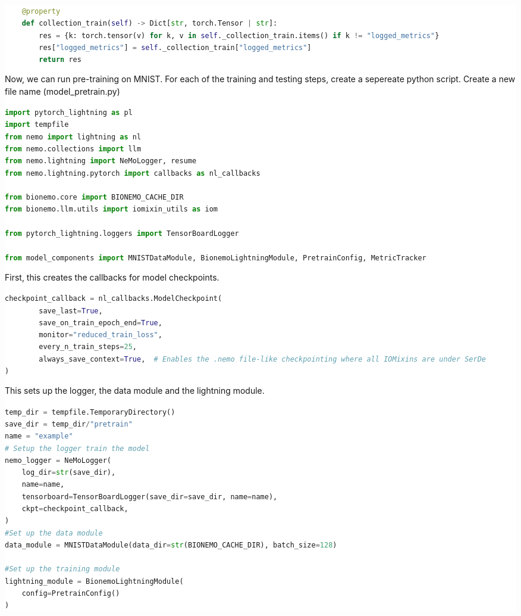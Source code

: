 ```python
    @property
    def collection_train(self) -> Dict[str, torch.Tensor | str]:
        res = {k: torch.tensor(v) for k, v in self._collection_train.items() if k != "logged_metrics"}
        res["logged_metrics"] = self._collection_train["logged_metrics"]
        return res
```

Now, we can run pre-training on MNIST. For each of the training and testing steps, create a sepereate python script.
Create a new file name (model_pretrain.py)

```python
import pytorch_lightning as pl
import tempfile
from nemo import lightning as nl
from nemo.collections import llm
from nemo.lightning import NeMoLogger, resume
from nemo.lightning.pytorch import callbacks as nl_callbacks

from bionemo.core import BIONEMO_CACHE_DIR
from bionemo.llm.utils import iomixin_utils as iom

from pytorch_lightning.loggers import TensorBoardLogger

from model_components import MNISTDataModule, BionemoLightningModule, PretrainConfig, MetricTracker
```
First, this creates the callbacks for model checkpoints.

```python
checkpoint_callback = nl_callbacks.ModelCheckpoint(
        save_last=True,
        save_on_train_epoch_end=True,
        monitor="reduced_train_loss",
        every_n_train_steps=25,
        always_save_context=True,  # Enables the .nemo file-like checkpointing where all IOMixins are under SerDe
)
```

This sets up the logger, the data module and the lightning module.
```python
temp_dir = tempfile.TemporaryDirectory()
save_dir = temp_dir/"pretrain"
name = "example"
# Setup the logger train the model
nemo_logger = NeMoLogger(
    log_dir=str(save_dir),
    name=name,
    tensorboard=TensorBoardLogger(save_dir=save_dir, name=name),
    ckpt=checkpoint_callback,
)
#Set up the data module
data_module = MNISTDataModule(data_dir=str(BIONEMO_CACHE_DIR), batch_size=128)

#Set up the training module
lightning_module = BionemoLightningModule(
    config=PretrainConfig()
)
```
